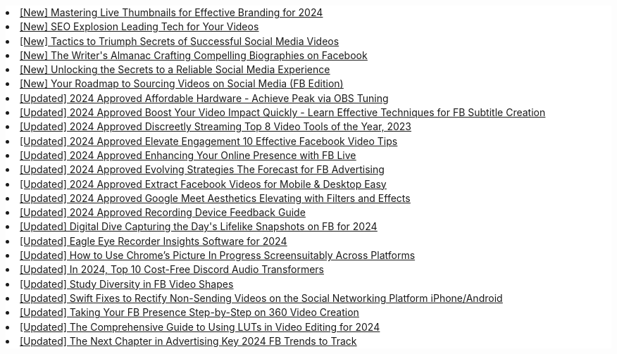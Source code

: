 <li><a href="https://youtube-blog.techidaily.com/astering-live-thumbnails-for-effective-branding-for-2024/"><u>[New] Mastering Live Thumbnails for Effective Branding for 2024</u></a></li>
<li><a href="https://youtube-stream.techidaily.com/new-seo-explosion-leading-tech-for-your-videos/"><u>[New] SEO Explosion  Leading Tech for Your Videos</u></a></li>
<li><a href="https://facebook-clips.techidaily.com/new-tactics-to-triumph-secrets-of-successful-social-media-videos/"><u>[New] Tactics to Triumph  Secrets of Successful Social Media Videos</u></a></li>
<li><a href="https://facebook-clips.techidaily.com/new-the-writers-almanac-crafting-compelling-biographies-on-facebook/"><u>[New] The Writer's Almanac  Crafting Compelling Biographies on Facebook</u></a></li>
<li><a href="https://facebook-clips.techidaily.com/new-unlocking-the-secrets-to-a-reliable-social-media-experience/"><u>[New] Unlocking the Secrets to a Reliable Social Media Experience</u></a></li>
<li><a href="https://facebook-clips.techidaily.com/new-your-roadmap-to-sourcing-videos-on-social-media-fb-edition/"><u>[New] Your Roadmap to Sourcing Videos on Social Media (FB Edition)</u></a></li>
<li><a href="https://screen-capture.techidaily.com/updated-2024-approved-affordable-hardware-achieve-peak-via-obs-tuning/"><u>[Updated] 2024 Approved  Affordable Hardware - Achieve Peak via OBS Tuning</u></a></li>
<li><a href="https://facebook-clips.techidaily.com/updated-2024-approved-boost-your-video-impact-quickly-learn-effective-techniques-for-fb-subtitle-creation/"><u>[Updated] 2024 Approved  Boost Your Video Impact Quickly - Learn Effective Techniques for FB Subtitle Creation</u></a></li>
<li><a href="https://facebook-clips.techidaily.com/updated-2024-approved-discreetly-streaming-top-8-video-tools-of-the-year-2023/"><u>[Updated] 2024 Approved  Discreetly Streaming  Top 8 Video Tools of the Year, 2023</u></a></li>
<li><a href="https://facebook-clips.techidaily.com/updated-2024-approved-elevate-engagement-10-effective-facebook-video-tips/"><u>[Updated] 2024 Approved  Elevate Engagement  10 Effective Facebook Video Tips</u></a></li>
<li><a href="https://facebook-clips.techidaily.com/updated-2024-approved-enhancing-your-online-presence-with-fb-live/"><u>[Updated] 2024 Approved  Enhancing Your Online Presence with FB Live</u></a></li>
<li><a href="https://facebook-clips.techidaily.com/updated-2024-approved-evolving-strategies-the-forecast-for-fb-advertising/"><u>[Updated] 2024 Approved  Evolving Strategies  The Forecast for FB Advertising</u></a></li>
<li><a href="https://facebook-clips.techidaily.com/updated-2024-approved-extract-facebook-videos-for-mobile-and-desktop-easy/"><u>[Updated] 2024 Approved  Extract Facebook Videos for Mobile & Desktop Easy</u></a></li>
<li><a href="https://desktop-recording.techidaily.com/updated-2024-approved-google-meet-aesthetics-elevating-with-filters-and-effects/"><u>[Updated] 2024 Approved  Google Meet Aesthetics  Elevating with Filters and Effects</u></a></li>
<li><a href="https://video-screen-grab.techidaily.com/updated-2024-approved-recording-device-feedback-guide/"><u>[Updated] 2024 Approved  Recording Device Feedback Guide</u></a></li>
<li><a href="https://facebook-clips.techidaily.com/updated-digital-dive-capturing-the-days-lifelike-snapshots-on-fb-for-2024/"><u>[Updated] Digital Dive  Capturing the Day's Lifelike Snapshots on FB for 2024</u></a></li>
<li><a href="https://screen-video-capture.techidaily.com/updated-eagle-eye-recorder-insights-software-for-2024/"><u>[Updated] Eagle Eye Recorder Insights Software for 2024</u></a></li>
<li><a href="https://some-knowledge.techidaily.com/updated-how-to-use-chromes-picture-in-progress-screensuitably-across-platforms/"><u>[Updated] How to Use Chrome’s Picture In Progress Screensuitably Across Platforms</u></a></li>
<li><a href="https://discord-videos.techidaily.com/updated-in-2024-top-10-cost-free-discord-audio-transformers/"><u>[Updated] In 2024, Top 10 Cost-Free Discord Audio Transformers</u></a></li>
<li><a href="https://facebook-clips.techidaily.com/updated-study-diversity-in-fb-video-shapes/"><u>[Updated] Study  Diversity in FB Video Shapes</u></a></li>
<li><a href="https://facebook-clips.techidaily.com/updated-swift-fixes-to-rectify-non-sending-videos-on-the-social-networking-platform-iphoneandroid/"><u>[Updated] Swift Fixes to Rectify Non-Sending Videos on the Social Networking Platform iPhone/Android</u></a></li>
<li><a href="https://facebook-clips.techidaily.com/updated-taking-your-fb-presence-step-by-step-on-360-video-creation/"><u>[Updated] Taking Your FB Presence  Step-by-Step on 360 Video Creation</u></a></li>
<li><a href="https://fox-blue.techidaily.com/updated-the-comprehensive-guide-to-using-luts-in-video-editing-for-2024/"><u>[Updated] The Comprehensive Guide to Using LUTs in Video Editing for 2024</u></a></li>
<li><a href="https://facebook-clips.techidaily.com/updated-the-next-chapter-in-advertising-key-2024-fb-trends-to-track/"><u>[Updated] The Next Chapter in Advertising  Key 2024 FB Trends to Track</u></a></li>
